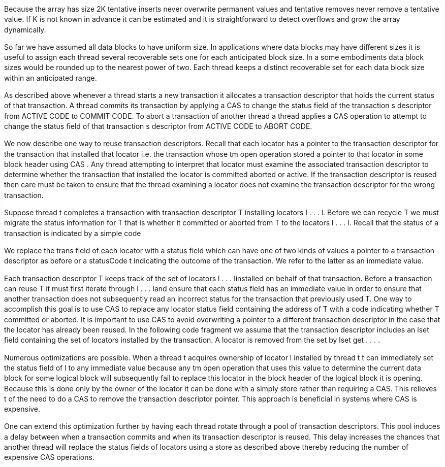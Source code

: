 Because the array has size 2K tentative inserts never overwrite permanent values and tentative removes never remove a tentative value. If K is not known in advance it can be estimated and it is straightforward to detect overflows and grow the array dynamically.

So far we have assumed all data blocks to have uniform size. In applications where data blocks may have different sizes it is useful to assign each thread several recoverable sets one for each anticipated block size. In a some embodiments data block sizes would be rounded up to the nearest power of two. Each thread keeps a distinct recoverable set for each data block size within an anticipated range.

As described above whenever a thread starts a new transaction it allocates a transaction descriptor that holds the current status of that transaction. A thread commits its transaction by applying a CAS to change the status field of the transaction s descriptor from ACTIVE CODE to COMMIT CODE. To abort a transaction of another thread a thread applies a CAS operation to attempt to change the status field of that transaction s descriptor from ACTIVE CODE to ABORT CODE.

We now describe one way to reuse transaction descriptors. Recall that each locator has a pointer to the transaction descriptor for the transaction that installed that locator i.e. the transaction whose tm open operation stored a pointer to that locator in some block header using CAS . Any thread attempting to interpret that locator must examine the associated transaction descriptor to determine whether the transaction that installed the locator is committed aborted or active. If the transaction descriptor is reused then care must be taken to ensure that the thread examining a locator does not examine the transaction descriptor for the wrong transaction.

Suppose thread t completes a transaction with transaction descriptor T installing locators l . . . l. Before we can recycle T we must migrate the status information for T that is whether it committed or aborted from T to the locators l . . . l. Recall that the status of a transaction is indicated by a simple code 

We replace the trans field of each locator with a status field which can have one of two kinds of values a pointer to a transaction descriptor as before or a statusCode t indicating the outcome of the transaction. We refer to the latter as an immediate value.

Each transaction descriptor T keeps track of the set of locators l . . . linstalled on behalf of that transaction. Before a transaction can reuse T it must first iterate through l . . . land ensure that each status field has an immediate value in order to ensure that another transaction does not subsequently read an incorrect status for the transaction that previously used T. One way to accomplish this goal is to use CAS to replace any locator status field containing the address of T with a code indicating whether T committed or aborted. It is important to use CAS to avoid overwriting a pointer to a different transaction descriptor in the case that the locator has already been reused. In the following code fragment we assume that the transaction descriptor includes an lset field containing the set of locators installed by the transaction. A locator is removed from the set by lset get . . . .

Numerous optimizations are possible. When a thread t acquires ownership of locator l installed by thread t t can immediately set the status field of l to any immediate value because any tm open operation that uses this value to determine the current data block for some logical block will subsequently fail to replace this locator in the block header of the logical block it is opening. Because this is done only by the owner of the locator it can be done with a simply store rather than requiring a CAS. This relieves t of the need to do a CAS to remove the transaction descriptor pointer. This approach is beneficial in systems where CAS is expensive.

One can extend this optimization further by having each thread rotate through a pool of transaction descriptors. This pool induces a delay between when a transaction commits and when its transaction descriptor is reused. This delay increases the chances that another thread will replace the status fields of locators using a store as described above thereby reducing the number of expensive CAS operations.

